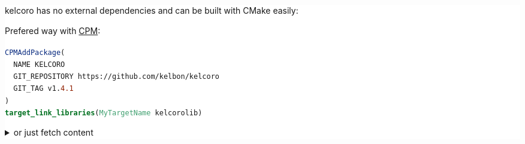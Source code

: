 kelcoro has no external dependencies and can be built with CMake easily:

Prefered way with [CPM](https://github.com/cpm-cmake/CPM.cmake):

```CMake
CPMAddPackage(
  NAME KELCORO
  GIT_REPOSITORY https://github.com/kelbon/kelcoro
  GIT_TAG v1.4.1
)
target_link_libraries(MyTargetName kelcorolib)
```

<details><summary>or just fetch content</summary></details>
